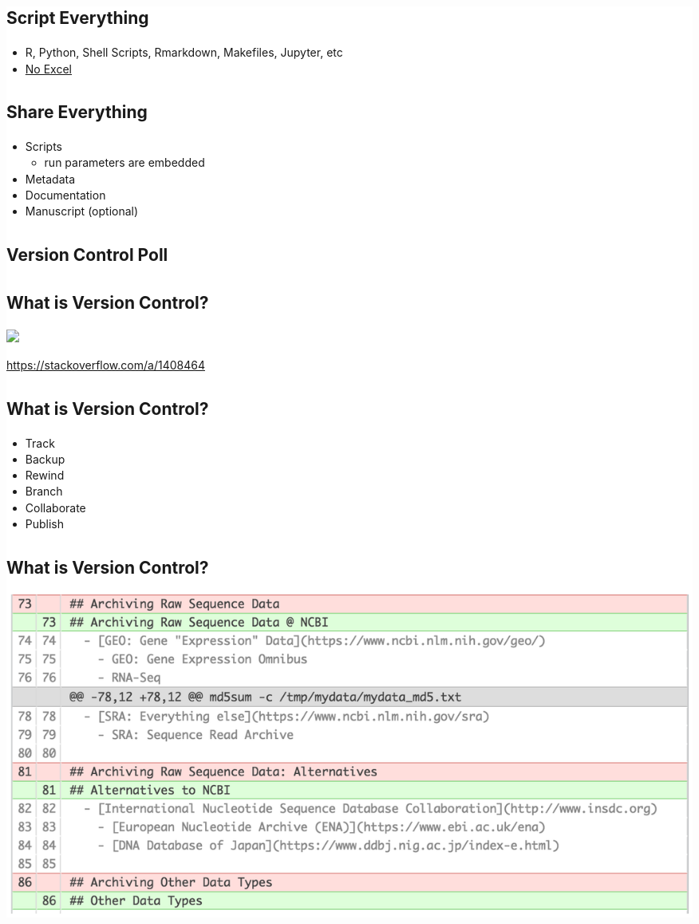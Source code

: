 Script Everything
-----------------

-   R, Python, Shell Scripts, Rmarkdown, Makefiles, Jupyter, etc
-   [No
    Excel](https://www.bloomberg.com/news/articles/2013-04-18/faq-reinhart-rogoff-and-the-excel-error-that-changed-history)

Share Everything
----------------

-   Scripts
    -   run parameters are embedded
-   Metadata
-   Documentation
-   Manuscript (optional)

Version Control Poll
--------------------

What is Version Control?
------------------------

<img src="http://www.phdcomics.com/comics/archive/phd101212s.gif" width="400px" />

<a href="https://stackoverflow.com/a/1408464" class="uri">https://stackoverflow.com/a/1408464</a>

What is Version Control?
------------------------

-   Track
-   Backup
-   Rewind
-   Branch
-   Collaborate
-   Publish

What is Version Control?
------------------------

<img src="./git_diff.png" width="1396" height="400px" />
